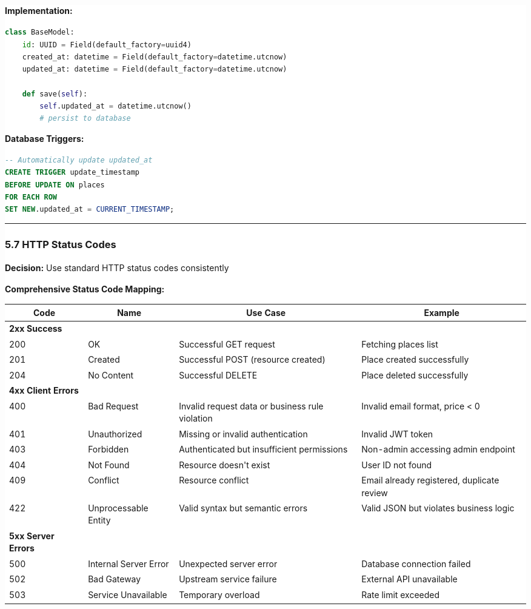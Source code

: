**Implementation:**
```python
class BaseModel:
    id: UUID = Field(default_factory=uuid4)
    created_at: datetime = Field(default_factory=datetime.utcnow)
    updated_at: datetime = Field(default_factory=datetime.utcnow)
    
    def save(self):
        self.updated_at = datetime.utcnow()
        # persist to database
```

**Database Triggers:**
```sql
-- Automatically update updated_at
CREATE TRIGGER update_timestamp
BEFORE UPDATE ON places
FOR EACH ROW
SET NEW.updated_at = CURRENT_TIMESTAMP;
```

---

### 5.7 HTTP Status Codes

**Decision:** Use standard HTTP status codes consistently

**Comprehensive Status Code Mapping:**

| Code | Name | Use Case | Example |
|------|------|----------|---------|
| **2xx Success** |
| 200 | OK | Successful GET request | Fetching places list |
| 201 | Created | Successful POST (resource created) | Place created successfully |
| 204 | No Content | Successful DELETE | Place deleted successfully |
| **4xx Client Errors** |
| 400 | Bad Request | Invalid request data or business rule violation | Invalid email format, price < 0 |
| 401 | Unauthorized | Missing or invalid authentication | Invalid JWT token |
| 403 | Forbidden | Authenticated but insufficient permissions | Non-admin accessing admin endpoint |
| 404 | Not Found | Resource doesn't exist | User ID not found |
| 409 | Conflict | Resource conflict | Email already registered, duplicate review |
| 422 | Unprocessable Entity | Valid syntax but semantic errors | Valid JSON but violates business logic |
| **5xx Server Errors** |
| 500 | Internal Server Error | Unexpected server error | Database connection failed |
| 502 | Bad Gateway | Upstream service failure | External API unavailable |
| 503 | Service Unavailable | Temporary overload | Rate limit exceeded |
